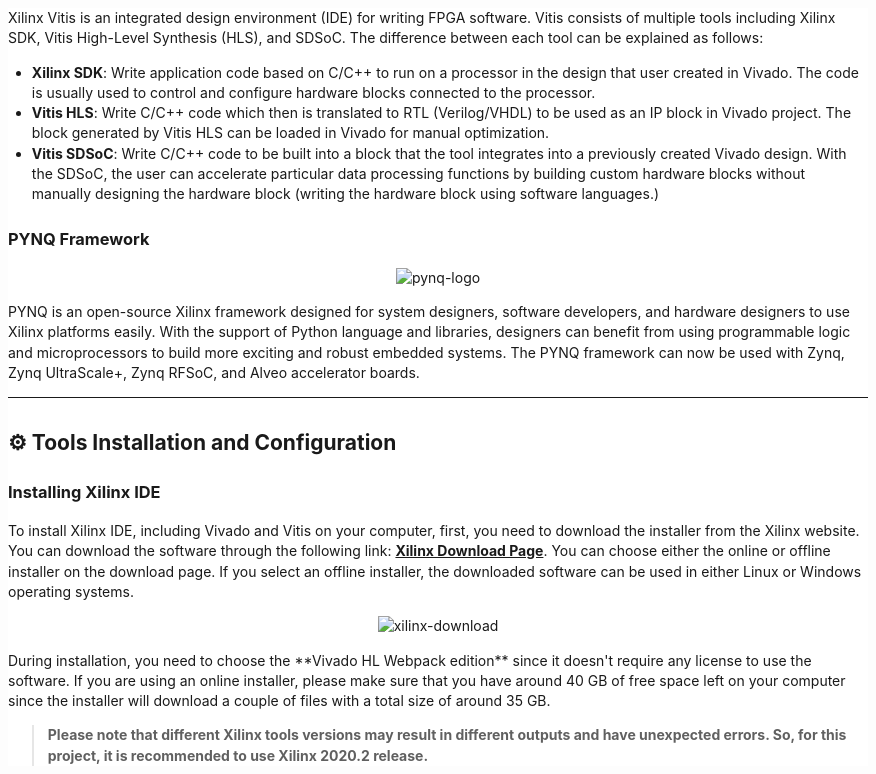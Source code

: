 Xilinx Vitis is an integrated design environment (IDE) for writing FPGA software. Vitis consists of multiple tools including Xilinx SDK, Vitis High-Level Synthesis (HLS), and SDSoC. The difference between each tool can be explained as follows:

* **Xilinx SDK**: Write application code based on C/C++ to run on a processor in the design that user created in Vivado. The code is usually used to control and configure hardware blocks connected to the processor.
* **Vitis HLS**: Write C/C++ code which then is translated to RTL (Verilog/VHDL) to be used as an IP block in Vivado project. The block generated by Vitis HLS can be loaded in Vivado for manual optimization.
* **Vitis SDSoC**: Write C/C++ code to be built into a block that the tool integrates into a previously created Vivado design. With the SDSoC, the user can accelerate particular data processing functions by building custom hardware blocks without manually designing the hardware block (writing the hardware block using software languages.)



### PYNQ Framework

<p align="center">
    <img src="D:\Jahwa\documentation\resources\pynq-logo.png" alt="pynq-logo" width="55%" />
</p>

PYNQ is an open-source Xilinx framework designed for system designers, software developers, and hardware designers to use Xilinx platforms easily. With the support of Python language and libraries, designers can benefit from using programmable logic and microprocessors to build more exciting and robust embedded systems. The PYNQ framework can now be used with Zynq, Zynq UltraScale+, Zynq RFSoC, and Alveo accelerator boards.

-------------

## :gear: Tools Installation and Configuration

### Installing Xilinx IDE
To install Xilinx IDE, including Vivado and Vitis on your computer, first, you need to download the installer from the Xilinx website. You can download the software through the following link: [**Xilinx Download Page**](https://www.xilinx.com/support/download/index.html/content/xilinx/en/downloadNav/vivado-design-tools.html). You can choose either the online or offline installer on the download page. If you select an offline installer, the downloaded software can be used in either Linux or Windows operating systems. 

<p align="center">
    <img src="D:\Jahwa\documentation\resources\xilinx-download.png" alt="xilinx-download" width="75%" />
</p>
During installation, you need to choose the **Vivado HL Webpack edition** since it doesn't require any license to use the software. If you are using an online installer, please make sure that you have around 40 GB of free space left on your computer since the installer will download a couple of files with a total size of around 35 GB.

> **Please note that different Xilinx tools versions may result in different outputs and have unexpected errors. So, for this project, it is recommended to use Xilinx 2020.2 release.**

